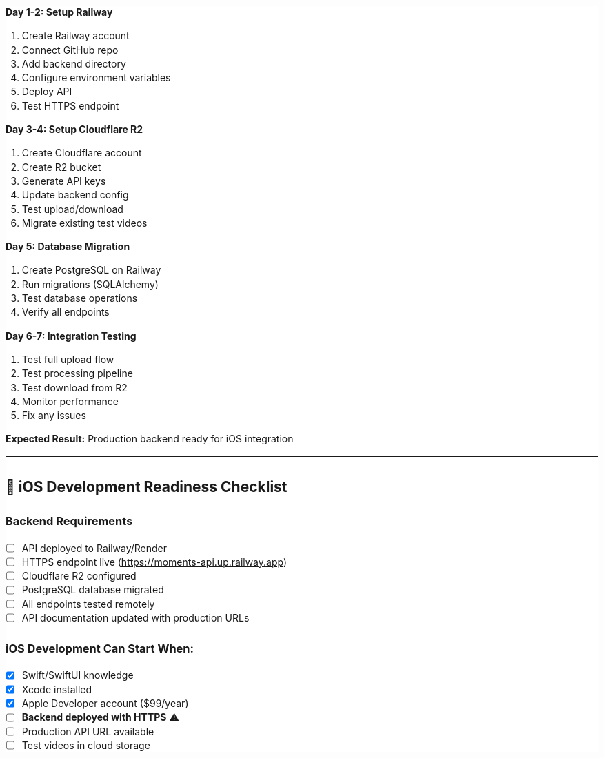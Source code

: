 **Day 1-2: Setup Railway**
1. Create Railway account
2. Connect GitHub repo
3. Add backend directory
4. Configure environment variables
5. Deploy API
6. Test HTTPS endpoint

**Day 3-4: Setup Cloudflare R2**
1. Create Cloudflare account
2. Create R2 bucket
3. Generate API keys
4. Update backend config
5. Test upload/download
6. Migrate existing test videos

**Day 5: Database Migration**
1. Create PostgreSQL on Railway
2. Run migrations (SQLAlchemy)
3. Test database operations
4. Verify all endpoints

**Day 6-7: Integration Testing**
1. Test full upload flow
2. Test processing pipeline
3. Test download from R2
4. Monitor performance
5. Fix any issues

**Expected Result:** Production backend ready for iOS integration

---

## 📱 iOS Development Readiness Checklist

### Backend Requirements

- [ ] API deployed to Railway/Render
- [ ] HTTPS endpoint live (https://moments-api.up.railway.app)
- [ ] Cloudflare R2 configured
- [ ] PostgreSQL database migrated
- [ ] All endpoints tested remotely
- [ ] API documentation updated with production URLs

### iOS Development Can Start When:

- [x] Swift/SwiftUI knowledge
- [x] Xcode installed
- [x] Apple Developer account ($99/year)
- [ ] **Backend deployed with HTTPS** ⚠️
- [ ] Production API URL available
- [ ] Test videos in cloud storage
